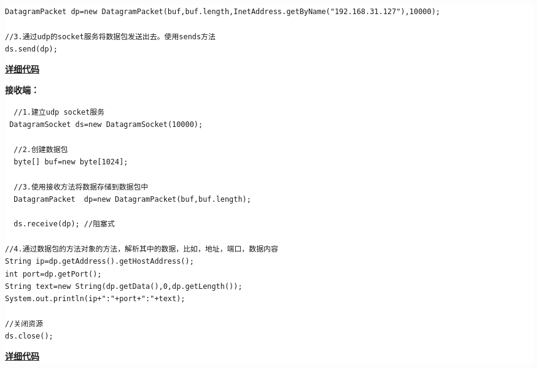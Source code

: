     DatagramPacket dp=new DatagramPacket(buf,buf.length,InetAddress.getByName("192.168.31.127"),10000);

    //3.通过udp的socket服务将数据包发送出去。使用sends方法
    ds.send(dp);

[**详细代码**](https://github.com/Azcy/JavaBasic/blob/master/WebProgram/java/UDPSendDemo.java)

**接收端：**

	  //1.建立udp socket服务
     DatagramSocket ds=new DatagramSocket(10000);
     
      //2.创建数据包
      byte[] buf=new byte[1024];
      
      //3.使用接收方法将数据存储到数据包中
      DatagramPacket  dp=new DatagramPacket(buf,buf.length);

      ds.receive(dp); //阻塞式

    //4.通过数据包的方法对象的方法，解析其中的数据，比如，地址，端口，数据内容
    String ip=dp.getAddress().getHostAddress();
    int port=dp.getPort();
    String text=new String(dp.getData(),0,dp.getLength());
    System.out.println(ip+":"+port+":"+text);

    //关闭资源
    ds.close();
[**详细代码**](https://github.com/Azcy/JavaBasic/blob/master/WebProgram/java/UDPReceDemo.java)





